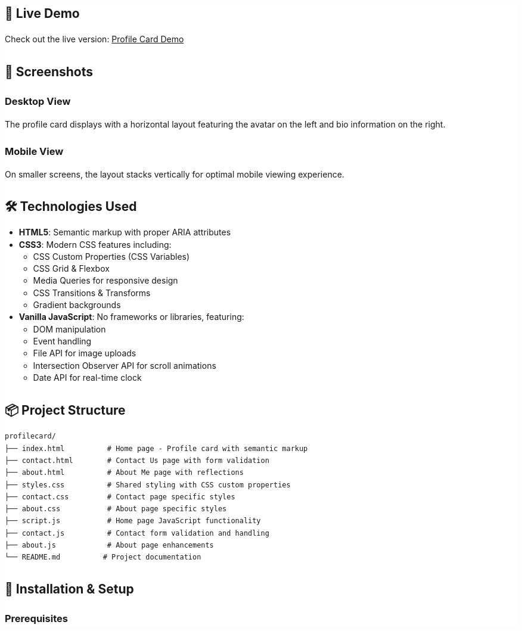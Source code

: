 ## 🚀 Live Demo

Check out the live version: [Profile Card Demo](https://andrewssteven.github.io/profilecard)

## 📸 Screenshots

### Desktop View

The profile card displays with a horizontal layout featuring the avatar on the left and bio information on the right.

### Mobile View

On smaller screens, the layout stacks vertically for optimal mobile viewing experience.

## 🛠️ Technologies Used

- **HTML5**: Semantic markup with proper ARIA attributes
- **CSS3**: Modern CSS features including:
  - CSS Custom Properties (CSS Variables)
  - CSS Grid & Flexbox
  - Media Queries for responsive design
  - CSS Transitions & Transforms
  - Gradient backgrounds
- **Vanilla JavaScript**: No frameworks or libraries, featuring:
  - DOM manipulation
  - Event handling
  - File API for image uploads
  - Intersection Observer API for scroll animations
  - Date API for real-time clock

## 📦 Project Structure

```
profilecard/
├── index.html          # Home page - Profile card with semantic markup
├── contact.html        # Contact Us page with form validation
├── about.html          # About Me page with reflections
├── styles.css          # Shared styling with CSS custom properties
├── contact.css         # Contact page specific styles
├── about.css           # About page specific styles
├── script.js           # Home page JavaScript functionality
├── contact.js          # Contact form validation and handling
├── about.js            # About page enhancements
└── README.md          # Project documentation
```

## 🔧 Installation & Setup

### Prerequisites
